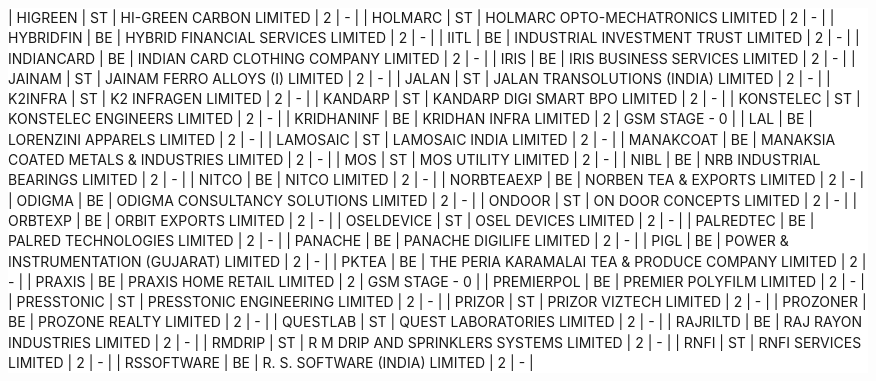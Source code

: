 | HIGREEN | ST | HI-GREEN CARBON LIMITED | 2 | - |
| HOLMARC | ST | HOLMARC OPTO-MECHATRONICS LIMITED | 2 | - |
| HYBRIDFIN | BE | HYBRID FINANCIAL SERVICES LIMITED | 2 | - |
| IITL | BE | INDUSTRIAL INVESTMENT TRUST LIMITED | 2 | - |
| INDIANCARD | BE | INDIAN CARD CLOTHING COMPANY LIMITED | 2 | - |
| IRIS | BE | IRIS BUSINESS SERVICES LIMITED | 2 | - |
| JAINAM | ST | JAINAM FERRO ALLOYS (I) LIMITED | 2 | - |
| JALAN | ST | JALAN TRANSOLUTIONS (INDIA) LIMITED | 2 | - |
| K2INFRA | ST | K2 INFRAGEN LIMITED | 2 | - |
| KANDARP | ST | KANDARP DIGI SMART BPO LIMITED | 2 | - |
| KONSTELEC | ST | KONSTELEC ENGINEERS LIMITED | 2 | - |
| KRIDHANINF | BE | KRIDHAN INFRA LIMITED | 2 | GSM STAGE - 0 |
| LAL | BE | LORENZINI APPARELS LIMITED | 2 | - |
| LAMOSAIC | ST | LAMOSAIC INDIA LIMITED | 2 | - |
| MANAKCOAT | BE | MANAKSIA COATED METALS & INDUSTRIES LIMITED | 2 | - |
| MOS | ST | MOS UTILITY LIMITED | 2 | - |
| NIBL | BE | NRB INDUSTRIAL BEARINGS LIMITED | 2 | - |
| NITCO | BE | NITCO LIMITED | 2 | - |
| NORBTEAEXP | BE | NORBEN TEA & EXPORTS LIMITED | 2 | - |
| ODIGMA | BE | ODIGMA CONSULTANCY SOLUTIONS LIMITED | 2 | - |
| ONDOOR | ST | ON DOOR CONCEPTS LIMITED | 2 | - |
| ORBTEXP | BE | ORBIT EXPORTS LIMITED | 2 | - |
| OSELDEVICE | ST | OSEL DEVICES LIMITED | 2 | - |
| PALREDTEC | BE | PALRED TECHNOLOGIES LIMITED | 2 | - |
| PANACHE | BE | PANACHE DIGILIFE LIMITED | 2 | - |
| PIGL | BE | POWER & INSTRUMENTATION (GUJARAT) LIMITED | 2 | - |
| PKTEA | BE | THE PERIA KARAMALAI TEA & PRODUCE COMPANY LIMITED | 2 | - |
| PRAXIS | BE | PRAXIS HOME RETAIL LIMITED | 2 | GSM STAGE - 0 |
| PREMIERPOL | BE | PREMIER POLYFILM LIMITED | 2 | - |
| PRESSTONIC | ST | PRESSTONIC ENGINEERING LIMITED | 2 | - |
| PRIZOR | ST | PRIZOR VIZTECH LIMITED | 2 | - |
| PROZONER | BE | PROZONE REALTY LIMITED | 2 | - |
| QUESTLAB | ST | QUEST LABORATORIES LIMITED | 2 | - |
| RAJRILTD | BE | RAJ RAYON INDUSTRIES LIMITED | 2 | - |
| RMDRIP | ST | R M DRIP AND SPRINKLERS SYSTEMS LIMITED | 2 | - |
| RNFI | ST | RNFI SERVICES LIMITED | 2 | - |
| RSSOFTWARE | BE | R. S. SOFTWARE (INDIA) LIMITED | 2 | - |